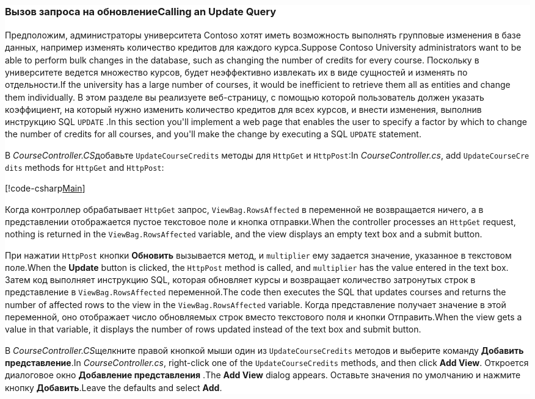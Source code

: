 ### <a name="calling-an-update-query"></a><span data-ttu-id="2f7c9-152">Вызов запроса на обновление</span><span class="sxs-lookup"><span data-stu-id="2f7c9-152">Calling an Update Query</span></span>

<span data-ttu-id="2f7c9-153">Предположим, администраторы университета Contoso хотят иметь возможность выполнять групповые изменения в базе данных, например изменять количество кредитов для каждого курса.</span><span class="sxs-lookup"><span data-stu-id="2f7c9-153">Suppose Contoso University administrators want to be able to perform bulk changes in the database, such as changing the number of credits for every course.</span></span> <span data-ttu-id="2f7c9-154">Поскольку в университете ведется множество курсов, будет неэффективно извлекать их в виде сущностей и изменять по отдельности.</span><span class="sxs-lookup"><span data-stu-id="2f7c9-154">If the university has a large number of courses, it would be inefficient to retrieve them all as entities and change them individually.</span></span> <span data-ttu-id="2f7c9-155">В этом разделе вы реализуете веб-страницу, с помощью которой пользователь должен указать коэффициент, на который нужно изменить количество кредитов для всех курсов, и внести изменения, выполнив инструкцию SQL `UPDATE` .</span><span class="sxs-lookup"><span data-stu-id="2f7c9-155">In this section you'll implement a web page that enables the user to specify a factor by which to change the number of credits for all courses, and you'll make the change by executing a SQL `UPDATE` statement.</span></span> 

<span data-ttu-id="2f7c9-156">В *CourseController.CS*добавьте `UpdateCourseCredits` методы для `HttpGet` и `HttpPost`:</span><span class="sxs-lookup"><span data-stu-id="2f7c9-156">In *CourseController.cs*, add `UpdateCourseCredits` methods for `HttpGet` and `HttpPost`:</span></span>

[!code-csharp[Main](advanced-entity-framework-scenarios-for-an-mvc-web-application/samples/sample4.cs)]

<span data-ttu-id="2f7c9-157">Когда контроллер обрабатывает `HttpGet` запрос, `ViewBag.RowsAffected` в переменной не возвращается ничего, а в представлении отображается пустое текстовое поле и кнопка отправки.</span><span class="sxs-lookup"><span data-stu-id="2f7c9-157">When the controller processes an `HttpGet` request, nothing is returned in the `ViewBag.RowsAffected` variable, and the view displays an empty text box and a submit button.</span></span>

<span data-ttu-id="2f7c9-158">При нажатии `HttpPost` кнопки **Обновить** вызывается метод, и `multiplier` ему задается значение, указанное в текстовом поле.</span><span class="sxs-lookup"><span data-stu-id="2f7c9-158">When the **Update** button is clicked, the `HttpPost` method is called, and `multiplier` has the value entered in the text box.</span></span> <span data-ttu-id="2f7c9-159">Затем код выполняет инструкцию SQL, которая обновляет курсы и возвращает количество затронутых строк в представление в `ViewBag.RowsAffected` переменной.</span><span class="sxs-lookup"><span data-stu-id="2f7c9-159">The code then executes the SQL that updates courses and returns the number of affected rows to the view in the `ViewBag.RowsAffected` variable.</span></span> <span data-ttu-id="2f7c9-160">Когда представление получает значение в этой переменной, оно отображает число обновляемых строк вместо текстового поля и кнопки Отправить.</span><span class="sxs-lookup"><span data-stu-id="2f7c9-160">When the view gets a value in that variable, it displays the number of rows updated instead of the text box and submit button.</span></span>

<span data-ttu-id="2f7c9-161">В *CourseController.CS*щелкните правой кнопкой мыши один из `UpdateCourseCredits` методов и выберите команду **Добавить представление**.</span><span class="sxs-lookup"><span data-stu-id="2f7c9-161">In *CourseController.cs*, right-click one of the `UpdateCourseCredits` methods, and then click **Add View**.</span></span> <span data-ttu-id="2f7c9-162">Откроется диалоговое окно **Добавление представления** .</span><span class="sxs-lookup"><span data-stu-id="2f7c9-162">The **Add View** dialog appears.</span></span> <span data-ttu-id="2f7c9-163">Оставьте значения по умолчанию и нажмите кнопку **Добавить**.</span><span class="sxs-lookup"><span data-stu-id="2f7c9-163">Leave the defaults and select **Add**.</span></span>
